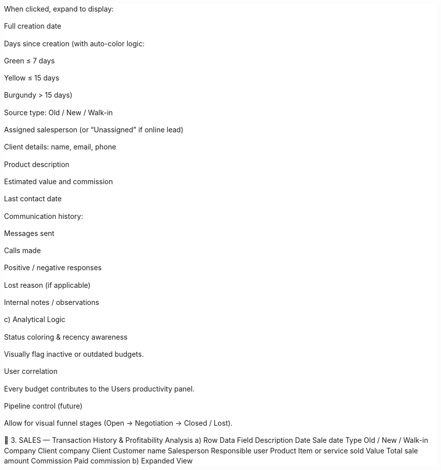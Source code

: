 When clicked, expand to display:

Full creation date

Days since creation (with auto-color logic:

Green ≤ 7 days

Yellow ≤ 15 days

Burgundy > 15 days)

Source type: Old / New / Walk-in

Assigned salesperson (or “Unassigned” if online lead)

Client details: name, email, phone

Product description

Estimated value and commission

Last contact date

Communication history:

Messages sent

Calls made

Positive / negative responses

Lost reason (if applicable)

Internal notes / observations

c) Analytical Logic

Status coloring & recency awareness

Visually flag inactive or outdated budgets.

User correlation

Every budget contributes to the Users productivity panel.

Pipeline control (future)

Allow for visual funnel stages (Open → Negotiation → Closed / Lost).

🔹 3. SALES — Transaction History & Profitability Analysis
a) Row Data
Field	Description
Date	Sale date
Type	Old / New / Walk-in
Company	Client company
Client	Customer name
Salesperson	Responsible user
Product	Item or service sold
Value	Total sale amount
Commission	Paid commission
b) Expanded View
